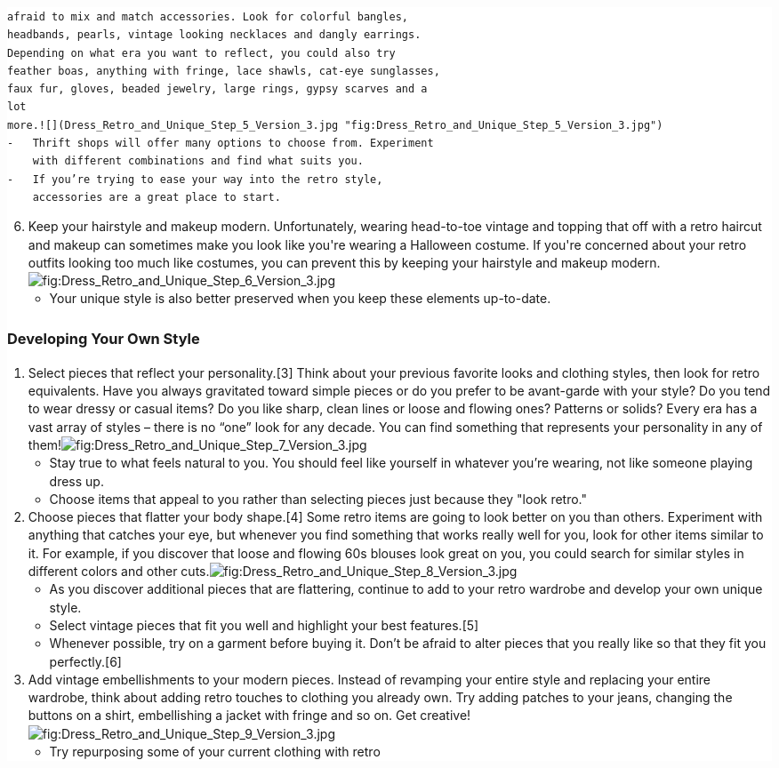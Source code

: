     afraid to mix and match accessories. Look for colorful bangles,
    headbands, pearls, vintage looking necklaces and dangly earrings.
    Depending on what era you want to reflect, you could also try
    feather boas, anything with fringe, lace shawls, cat-eye sunglasses,
    faux fur, gloves, beaded jewelry, large rings, gypsy scarves and a
    lot
    more.![](Dress_Retro_and_Unique_Step_5_Version_3.jpg "fig:Dress_Retro_and_Unique_Step_5_Version_3.jpg")
    -   Thrift shops will offer many options to choose from. Experiment
        with different combinations and find what suits you.
    -   If you’re trying to ease your way into the retro style,
        accessories are a great place to start.
6.  Keep your hairstyle and makeup modern. Unfortunately, wearing
    head-to-toe vintage and topping that off with a retro haircut and
    makeup can sometimes make you look like you're wearing a Halloween
    costume. If you're concerned about your retro outfits looking too
    much like costumes, you can prevent this by keeping your hairstyle
    and makeup
    modern.![](Dress_Retro_and_Unique_Step_6_Version_3.jpg "fig:Dress_Retro_and_Unique_Step_6_Version_3.jpg")
    -   Your unique style is also better preserved when you keep these
        elements up-to-date.

### Developing Your Own Style

1.  Select pieces that reflect your personality.[3] Think about your
    previous favorite looks and clothing styles, then look for retro
    equivalents. Have you always gravitated toward simple pieces or do
    you prefer to be avant-garde with your style? Do you tend to wear
    dressy or casual items? Do you like sharp, clean lines or loose and
    flowing ones? Patterns or solids? Every era has a vast array of
    styles – there is no “one” look for any decade. You can find
    something that represents your personality in any of
    them!![](Dress_Retro_and_Unique_Step_7_Version_3.jpg "fig:Dress_Retro_and_Unique_Step_7_Version_3.jpg")
    -   Stay true to what feels natural to you. You should feel like
        yourself in whatever you’re wearing, not like someone playing
        dress up.
    -   Choose items that appeal to you rather than selecting pieces
        just because they "look retro."
2.  Choose pieces that flatter your body shape.[4] Some retro items are
    going to look better on you than others. Experiment with anything
    that catches your eye, but whenever you find something that works
    really well for you, look for other items similar to it. For
    example, if you discover that loose and flowing 60s blouses look
    great on you, you could search for similar styles in different
    colors and other
    cuts.![](Dress_Retro_and_Unique_Step_8_Version_3.jpg "fig:Dress_Retro_and_Unique_Step_8_Version_3.jpg")
    -   As you discover additional pieces that are flattering, continue
        to add to your retro wardrobe and develop your own unique style.
    -   Select vintage pieces that fit you well and highlight your best
        features.[5]
    -   Whenever possible, try on a garment before buying it. Don’t be
        afraid to alter pieces that you really like so that they fit you
        perfectly.[6]
3.  Add vintage embellishments to your modern pieces. Instead of
    revamping your entire style and replacing your entire wardrobe,
    think about adding retro touches to clothing you already own. Try
    adding patches to your jeans, changing the buttons on a shirt,
    embellishing a jacket with fringe and so on. Get
    creative!![](Dress_Retro_and_Unique_Step_9_Version_3.jpg "fig:Dress_Retro_and_Unique_Step_9_Version_3.jpg")
    -   Try repurposing some of your current clothing with retro